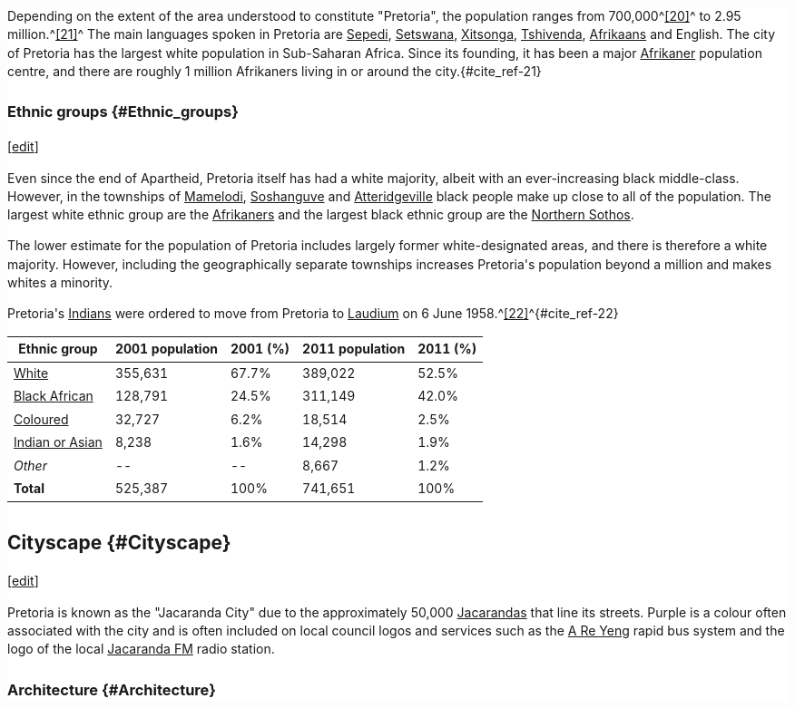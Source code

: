 Depending on the extent of the area understood to constitute "Pretoria", the population ranges from 700,000^[\[20\]](#cite_note-20)^ to 2.95 million.^[\[21\]](#cite_note-21)^ The main languages spoken in Pretoria are [Sepedi](/wiki/Pedi_language "Pedi language"), [Setswana](/wiki/Setswana_language "Setswana language"), [Xitsonga](/wiki/Tsonga_language "Tsonga language"), [Tshivenda](/wiki/Venda_language "Venda language"), [Afrikaans](/wiki/Afrikaans "Afrikaans") and English. The city of Pretoria has the largest white population in Sub-Saharan Africa. Since its founding, it has been a major [Afrikaner](/wiki/Afrikaner "Afrikaner") population centre, and there are roughly 1 million Afrikaners living in or around the city.{#cite_ref-21}  

### Ethnic groups {#Ethnic_groups}

\[[edit](/w/index.php?title=Pretoria&action=edit&section=7 "Edit section: Ethnic groups")\]

Even since the end of Apartheid, Pretoria itself has had a white majority, albeit with an ever-increasing black middle-class. However, in the townships of [Mamelodi](/wiki/Mamelodi "Mamelodi"), [Soshanguve](/wiki/Soshanguve "Soshanguve") and [Atteridgeville](/wiki/Atteridgeville "Atteridgeville") black people make up close to all of the population. The largest white ethnic group are the [Afrikaners](/wiki/Afrikaners "Afrikaners") and the largest black ethnic group are the [Northern Sothos](/wiki/Northern_Sotho_people "Northern Sotho people").

The lower estimate for the population of Pretoria includes largely former white-designated areas, and there is therefore a white majority. However, including the geographically separate townships increases Pretoria's population beyond a million and makes whites a minority.

Pretoria's [Indians](/wiki/Indian_South_Africans "Indian South Africans") were ordered to move from Pretoria to [Laudium](/wiki/Laudium "Laudium") on 6 June 1958.^[\[22\]](#cite_note-22)^{#cite_ref-22}

|                             Ethnic group                             | 2001 population | 2001 (%) | 2011 population | 2011 (%) |
|----------------------------------------------------------------------|-----------------|----------|-----------------|----------|
| [White](/wiki/White_South_African "White South African")             | 355,631         | 67.7%    | 389,022         | 52.5%    |
| [Black African](/wiki/Black_African "Black African")                 | 128,791         | 24.5%    | 311,149         | 42.0%    |
| [Coloured](/wiki/Coloured "Coloured")                                | 32,727          | 6.2%     | 18,514          | 2.5%     |
| [Indian or Asian](/wiki/Indian_South_African "Indian South African") | 8,238           | 1.6%     | 14,298          | 1.9%     |
| *Other*                                                              | --              | --       | 8,667           | 1.2%     |
| **Total**                                                            | 525,387         | 100%     | 741,651         | 100%     |

Cityscape {#Cityscape}
----------------------

\[[edit](/w/index.php?title=Pretoria&action=edit&section=8 "Edit section: Cityscape")\]

Pretoria is known as the "Jacaranda City" due to the approximately 50,000 [Jacarandas](/wiki/Jacaranda "Jacaranda") that line its streets. Purple is a colour often associated with the city and is often included on local council logos and services such as the [A Re Yeng](/w/index.php?title=A_Re_Yeng&action=edit&redlink=1 "A Re Yeng (page does not exist)") rapid bus system and the logo of the local [Jacaranda FM](/wiki/Jacaranda_FM "Jacaranda FM") radio station.  

### Architecture {#Architecture}
